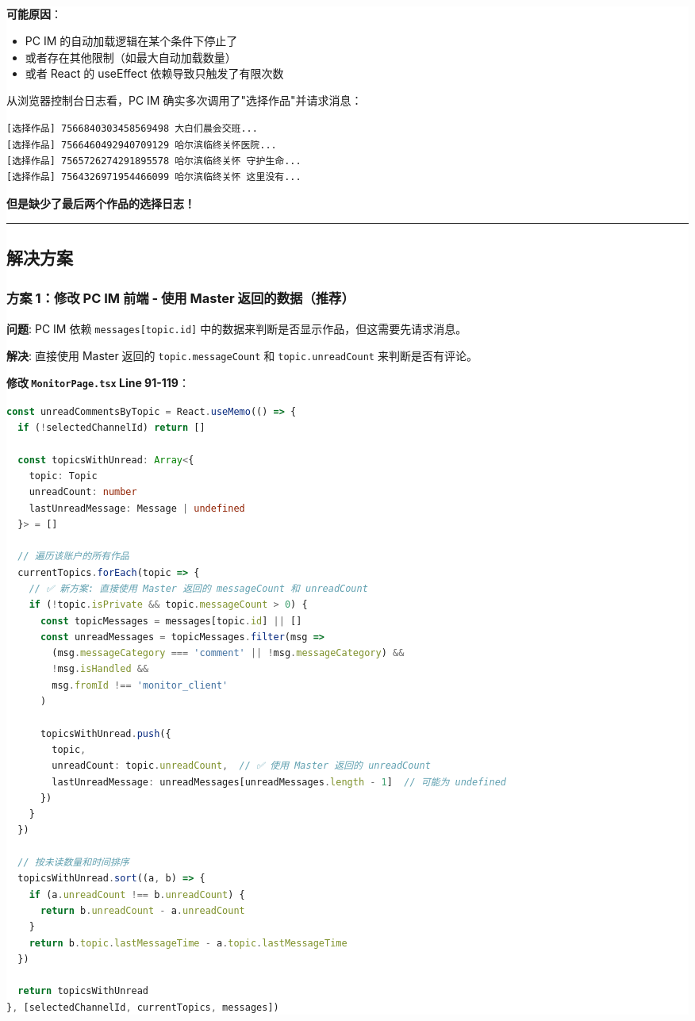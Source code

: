 **可能原因**：
- PC IM 的自动加载逻辑在某个条件下停止了
- 或者存在其他限制（如最大自动加载数量）
- 或者 React 的 useEffect 依赖导致只触发了有限次数

从浏览器控制台日志看，PC IM 确实多次调用了"选择作品"并请求消息：
```
[选择作品] 7566840303458569498 大白们晨会交班...
[选择作品] 7566460492940709129 哈尔滨临终关怀医院...
[选择作品] 7565726274291895578 哈尔滨临终关怀 守护生命...
[选择作品] 7564326971954466099 哈尔滨临终关怀 这里没有...
```

**但是缺少了最后两个作品的选择日志！**

---

## 解决方案

###  方案 1：修改 PC IM 前端 - 使用 Master 返回的数据（推荐）

**问题**: PC IM 依赖 `messages[topic.id]` 中的数据来判断是否显示作品，但这需要先请求消息。

**解决**: 直接使用 Master 返回的 `topic.messageCount` 和 `topic.unreadCount` 来判断是否有评论。

**修改 `MonitorPage.tsx` Line 91-119**：

```typescript
const unreadCommentsByTopic = React.useMemo(() => {
  if (!selectedChannelId) return []

  const topicsWithUnread: Array<{
    topic: Topic
    unreadCount: number
    lastUnreadMessage: Message | undefined
  }> = []

  // 遍历该账户的所有作品
  currentTopics.forEach(topic => {
    // ✅ 新方案: 直接使用 Master 返回的 messageCount 和 unreadCount
    if (!topic.isPrivate && topic.messageCount > 0) {
      const topicMessages = messages[topic.id] || []
      const unreadMessages = topicMessages.filter(msg =>
        (msg.messageCategory === 'comment' || !msg.messageCategory) &&
        !msg.isHandled &&
        msg.fromId !== 'monitor_client'
      )

      topicsWithUnread.push({
        topic,
        unreadCount: topic.unreadCount,  // ✅ 使用 Master 返回的 unreadCount
        lastUnreadMessage: unreadMessages[unreadMessages.length - 1]  // 可能为 undefined
      })
    }
  })

  // 按未读数量和时间排序
  topicsWithUnread.sort((a, b) => {
    if (a.unreadCount !== b.unreadCount) {
      return b.unreadCount - a.unreadCount
    }
    return b.topic.lastMessageTime - a.topic.lastMessageTime
  })

  return topicsWithUnread
}, [selectedChannelId, currentTopics, messages])
```